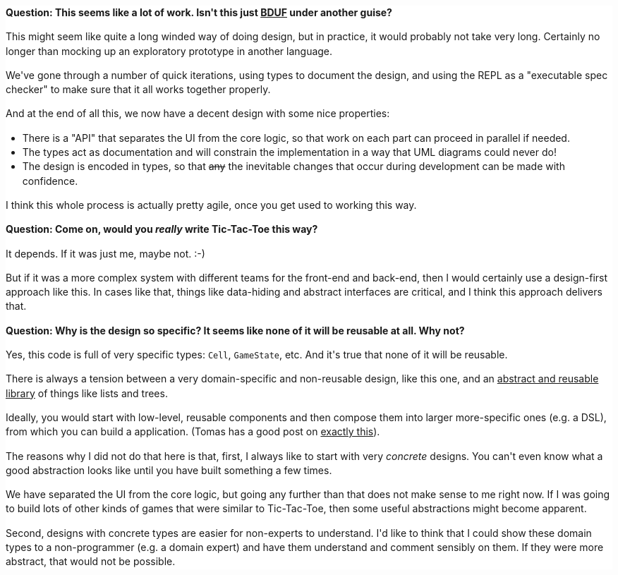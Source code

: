 
**Question: This seems like a lot of work. Isn't this just [BDUF](https://en.wikipedia.org/wiki/Big_Design_Up_Front) under another guise?**

This might seem like quite a long winded way of doing design, but in practice, it would probably not take very long.
Certainly no longer than mocking up an exploratory prototype in another language.

We've gone through a number of quick iterations, using types to document the design,
and using the REPL as a "executable spec checker" to make sure that it all works together properly.

And at the end of all this, we now have a decent design with some nice properties:

* There is a "API" that separates the UI from the core logic, so that work on each part can proceed in parallel if needed.
* The types act as documentation and will constrain the implementation in a way that UML diagrams could never do!
* The design is encoded in types, so that ~~any~~ the inevitable changes that occur during development can be made with confidence.

I think this whole process is actually pretty agile, once you get used to working this way.

**Question: Come on, would you *really* write Tic-Tac-Toe this way?**

It depends. If it was just me, maybe not. :-)

But if it was a more complex system with different teams for the front-end and back-end, then I would certainly use a design-first approach like this.
In cases like that, things like data-hiding and abstract interfaces are critical, and I think this approach delivers that.

**Question: Why is the design so specific? It seems like none of it will be reusable at all. Why not?**

Yes, this code is full of very specific types: `Cell`, `GameState`, etc. And it's true that none of it will be reusable.

There is always a tension between a very domain-specific and non-reusable design, like this one,
and an [abstract and reusable library](https://msdn.microsoft.com/en-us/library/ee353738.aspx) of things like lists and trees.

Ideally, you would start with low-level, reusable components and then compose them into larger more-specific ones (e.g. a DSL),
from which you can build a application. (Tomas has a good post on [exactly this](http://tomasp.net/blog/2015/library-layers/index.html)).

The reasons why I did not do that here is that, first, I always like to start with very *concrete* designs.
You can't even know what a good abstraction looks like until you have built something a few times.

We have separated the UI from the core logic, but going any further than that does not make sense to me right now.
If I was going to build lots of other kinds of games that were similar to Tic-Tac-Toe, then some useful abstractions might become apparent.

Second, designs with concrete types are easier for non-experts to understand.
I'd like to think that I could show these domain types to a non-programmer (e.g. a domain expert) and have them understand and comment sensibly on them.
If they were more abstract, that would not be possible.

